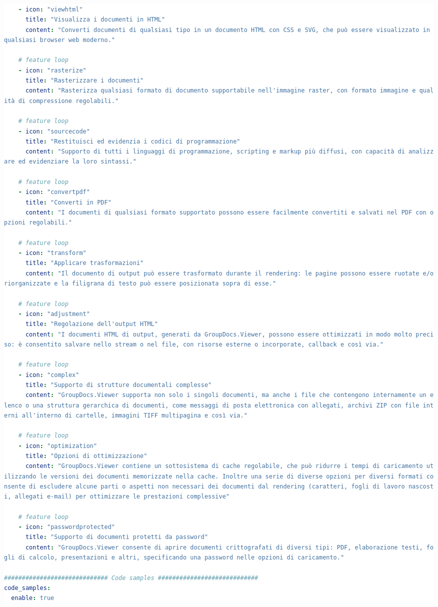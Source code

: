 ```yaml
    - icon: "viewhtml"
      title: "Visualizza i documenti in HTML"
      content: "Converti documenti di qualsiasi tipo in un documento HTML con CSS e SVG, che può essere visualizzato in qualsiasi browser web moderno."

    # feature loop
    - icon: "rasterize"
      title: "Rasterizzare i documenti"
      content: "Rasterizza qualsiasi formato di documento supportabile nell'immagine raster, con formato immagine e qualità di compressione regolabili."

    # feature loop
    - icon: "sourcecode"
      title: "Restituisci ed evidenzia i codici di programmazione"
      content: "Supporto di tutti i linguaggi di programmazione, scripting e markup più diffusi, con capacità di analizzare ed evidenziare la loro sintassi."

    # feature loop
    - icon: "convertpdf"
      title: "Converti in PDF"
      content: "I documenti di qualsiasi formato supportato possono essere facilmente convertiti e salvati nel PDF con opzioni regolabili."

    # feature loop
    - icon: "transform"
      title: "Applicare trasformazioni"
      content: "Il documento di output può essere trasformato durante il rendering: le pagine possono essere ruotate e/o riorganizzate e la filigrana di testo può essere posizionata sopra di esse."

    # feature loop
    - icon: "adjustment"
      title: "Regolazione dell'output HTML"
      content: "I documenti HTML di output, generati da GroupDocs.Viewer, possono essere ottimizzati in modo molto preciso: è consentito salvare nello stream o nel file, con risorse esterne o incorporate, callback e così via."

    # feature loop
    - icon: "complex"
      title: "Supporto di strutture documentali complesse"
      content: "GroupDocs.Viewer supporta non solo i singoli documenti, ma anche i file che contengono internamente un elenco o una struttura gerarchica di documenti, come messaggi di posta elettronica con allegati, archivi ZIP con file interni all'interno di cartelle, immagini TIFF multipagina e così via."

    # feature loop
    - icon: "optimization"
      title: "Opzioni di ottimizzazione"
      content: "GroupDocs.Viewer contiene un sottosistema di cache regolabile, che può ridurre i tempi di caricamento utilizzando le versioni dei documenti memorizzate nella cache. Inoltre una serie di diverse opzioni per diversi formati consente di escludere alcune parti o aspetti non necessari dei documenti dal rendering (caratteri, fogli di lavoro nascosti, allegati e-mail) per ottimizzare le prestazioni complessive"

    # feature loop
    - icon: "passwordprotected"
      title: "Supporto di documenti protetti da password"
      content: "GroupDocs.Viewer consente di aprire documenti crittografati di diversi tipi: PDF, elaborazione testi, fogli di calcolo, presentazioni e altri, specificando una password nelle opzioni di caricamento."

############################# Code samples ############################
code_samples:
  enable: true
```